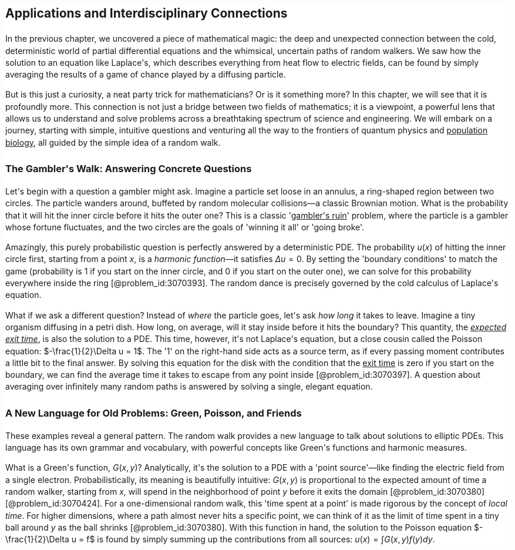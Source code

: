 ## Applications and Interdisciplinary Connections

In the previous chapter, we uncovered a piece of mathematical magic: the deep and unexpected connection between the cold, deterministic world of partial differential equations and the whimsical, uncertain paths of random walkers. We saw how the solution to an equation like Laplace's, which describes everything from heat flow to electric fields, can be found by simply averaging the results of a game of chance played by a diffusing particle.

But is this just a curiosity, a neat party trick for mathematicians? Or is it something more? In this chapter, we will see that it is profoundly more. This connection is not just a bridge between two fields of mathematics; it is a viewpoint, a powerful lens that allows us to understand and solve problems across a breathtaking spectrum of science and engineering. We will embark on a journey, starting with simple, intuitive questions and venturing all the way to the frontiers of quantum physics and [population biology](@article_id:153169), all guided by the simple idea of a random walk.

### The Gambler's Walk: Answering Concrete Questions

Let's begin with a question a gambler might ask. Imagine a particle set loose in an annulus, a ring-shaped region between two circles. The particle wanders around, buffeted by random molecular collisions—a classic Brownian motion. What is the probability that it will hit the inner circle before it hits the outer one? This is a classic '[gambler's ruin](@article_id:261805)' problem, where the particle is a gambler whose fortune fluctuates, and the two circles are the goals of 'winning it all' or 'going broke'.

Amazingly, this purely probabilistic question is perfectly answered by a deterministic PDE. The probability $u(x)$ of hitting the inner circle first, starting from a point $x$, is a *harmonic function*—it satisfies $\Delta u = 0$. By setting the 'boundary conditions' to match the game (probability is $1$ if you start on the inner circle, and $0$ if you start on the outer one), we can solve for this probability everywhere inside the ring [@problem_id:3070393]. The random dance is precisely governed by the cold calculus of Laplace's equation.

What if we ask a different question? Instead of *where* the particle goes, let's ask *how long* it takes to leave. Imagine a tiny organism diffusing in a petri dish. How long, on average, will it stay inside before it hits the boundary? This quantity, the *[expected exit time](@article_id:637349)*, is also the solution to a PDE. This time, however, it's not Laplace's equation, but a close cousin called the Poisson equation: $-\frac{1}{2}\Delta u = 1$. The '$1$' on the right-hand side acts as a source term, as if every passing moment contributes a little bit to the final answer. By solving this equation for the disk with the condition that the [exit time](@article_id:190109) is zero if you start on the boundary, we can find the average time it takes to escape from any point inside [@problem_id:3070397]. A question about averaging over infinitely many random paths is answered by solving a single, elegant equation.

### A New Language for Old Problems: Green, Poisson, and Friends

These examples reveal a general pattern. The random walk provides a new language to talk about solutions to elliptic PDEs. This language has its own grammar and vocabulary, with powerful concepts like Green's functions and harmonic measures.

What is a Green's function, $G(x,y)$? Analytically, it's the solution to a PDE with a 'point source'—like finding the electric field from a single electron. Probabilistically, its meaning is beautifully intuitive: $G(x,y)$ is proportional to the expected amount of time a random walker, starting from $x$, will spend in the neighborhood of point $y$ before it exits the domain [@problem_id:3070380] [@problem_id:3070424]. For a one-dimensional random walk, this 'time spent at a point' is made rigorous by the concept of *local time*. For higher dimensions, where a path almost never hits a specific point, we can think of it as the limit of time spent in a tiny ball around $y$ as the ball shrinks [@problem_id:3070380]. With this function in hand, the solution to the Poisson equation $-\frac{1}{2}\Delta u = f$ is found by simply summing up the contributions from all sources: $u(x) = \int G(x,y)f(y)dy$.
